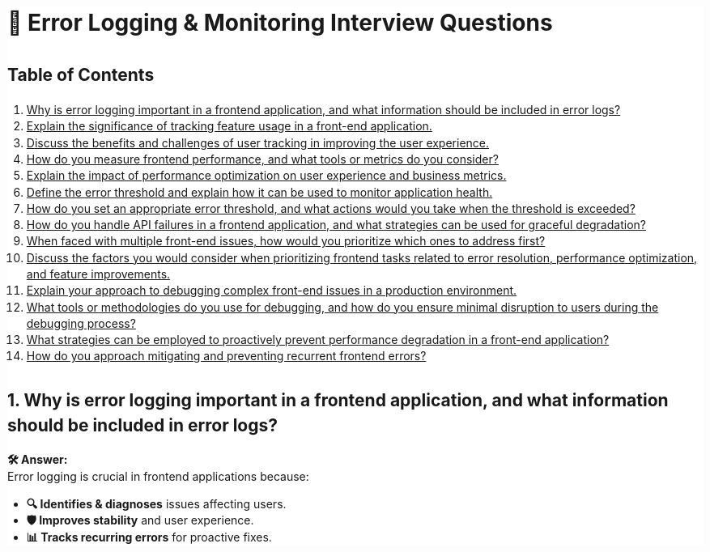 # **📝 Error Logging & Monitoring Interview Questions**

## Table of Contents

1. [Why is error logging important in a frontend application, and what information should be included in error logs?](#1.-why-is-error-logging-important-in-a-frontend-application-and-what-information-should-be-included-in-error-logs?)
2. [Explain the significance of tracking feature usage in a front-end application.](#2.-explain-the-significance-of-tracking-feature-usage-in-a-front-end-application?)
3. [Discuss the benefits and challenges of user tracking in improving the user experience.](#3.-discuss-the-benefits-and-challenges-of-user-tracking-in-improving-the-user-experience?)
4. [How do you measure frontend performance, and what tools or metrics do you consider?](#4.-how-do-you-measure-frontend-performance-and-what-tools-or-metrics-do-you-consider?)
5. [Explain the impact of performance optimization on user experience and business metrics.](#5.-explain-the-impact-of-performance-optimization-on-user-experience-and-business-metrics?)
6. [Define the error threshold and explain how it can be used to monitor application health.](#6.-define-the-error-threshold-and-explain-how-it-can-be-used-to-monitor-application-health?)
7. [How do you set an appropriate error threshold, and what actions would you take when the threshold is exceeded?](#7.-how-do-you-set-an-appropriate-error-threshold-and-what-actions-would-you-take-when-the-threshold-is-exceeded?)
8. [How do you handle API failures in a frontend application, and what strategies can be used for graceful degradation?](#8.-how-do-you-handle-api-failures-in-a-frontend-application-and-what-strategies-can-be-used-for-graceful-degradation?)
9. [When faced with multiple front-end issues, how would you prioritize which ones to address first?](#9.-when-faced-with-multiple-front-end-issues-how-would-you-prioritize-which-ones-to-address-first?)
10. [Discuss the factors you would consider when prioritizing frontend tasks related to error resolution, performance optimization, and feature improvements.](#10.-discuss-the-factors-you-would-consider-when-prioritizing-frontend-tasks-related-to-error-resolution-performance-optimization-and-feature-improvements?)
11. [Explain your approach to debugging complex front-end issues in a production environment.](#11.-explain-your-approach-to-debugging-complex-front-end-issues-in-a-production-environment?)
12. [What tools or methodologies do you use for debugging, and how do you ensure minimal disruption to users during the debugging process?](#12.-what-tools-or-methodologies-do-you-use-for-debugging-and-how-do-you-ensure-minimal-disruption-to-users-during-the-debugging-process?)
13. [What strategies can be employed to proactively prevent performance degradation in a front-end application?](#13.-what-strategies-can-be-employed-to-proactively-prevent-performance-degradation-in-a-front-end-application?)
14. [How do you approach mitigating and preventing recurrent frontend errors?](#14.-how-do-you-approach-mitigating-and-preventing-recurrent-frontend-errors?)

## 1. Why is error logging important in a frontend application, and what information should be included in error logs?

**🛠️ Answer:**  
Error logging is crucial in frontend applications because:

- **🔍 Identifies & diagnoses** issues affecting users.
- **🛡️ Improves stability** and user experience.
- **📊 Tracks recurring errors** for proactive fixes.

